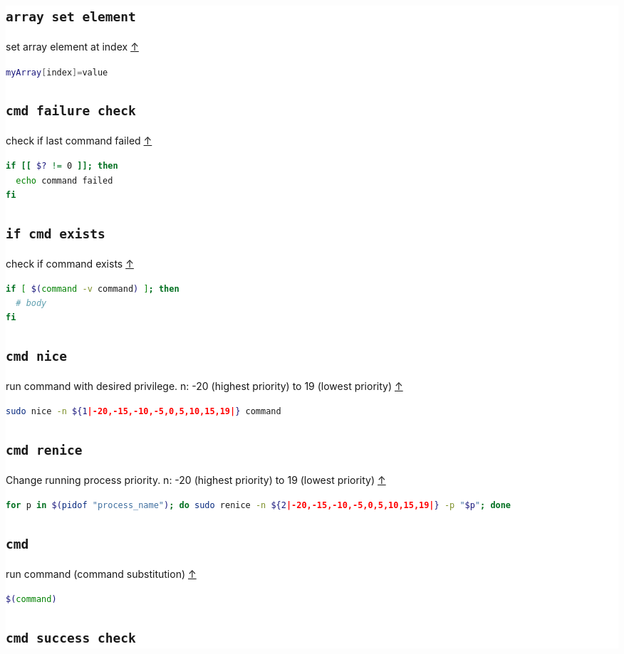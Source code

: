 ## `array set element`

set array element at index [&uarr;](#Commands)

```bash
myArray[index]=value
```

## `cmd failure check`

check if last command failed [&uarr;](#Commands)

```bash
if [[ $? != 0 ]]; then
  echo command failed
fi
```

## `if cmd exists`

check if command exists [&uarr;](#Commands)

```bash
if [ $(command -v command) ]; then
  # body
fi
```

## `cmd nice`

run command with desired privilege. n: -20 (highest priority) to 19 (lowest priority) [&uarr;](#Commands)

```bash
sudo nice -n ${1|-20,-15,-10,-5,0,5,10,15,19|} command
```

## `cmd renice`

Change running process priority. n: -20 (highest priority) to 19 (lowest priority) [&uarr;](#Commands)

```bash
for p in $(pidof "process_name"); do sudo renice -n ${2|-20,-15,-10,-5,0,5,10,15,19|} -p "$p"; done
```

## `cmd`

run command (command substitution) [&uarr;](#Commands)

```bash
$(command)
```

## `cmd success check`

